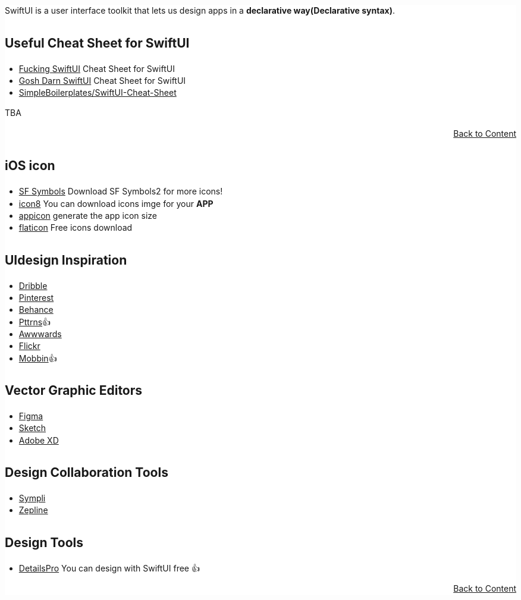 SwiftUI is a user interface toolkit that lets us design apps in a **declarative way(Declarative syntax)**. 


## Useful Cheat Sheet for SwiftUI

 - [Fucking SwiftUI](https://fuckingswiftui.com/) Cheat Sheet for SwiftUI
 - [Gosh Darn SwiftUI](https://goshdarnswiftui.com/) Cheat Sheet for SwiftUI
 - [SimpleBoilerplates/SwiftUI-Cheat-Sheet](https://github.com/SimpleBoilerplates/SwiftUI-Cheat-Sheet)
 
TBA







<p align="right">
<a href="#-content">Back to Content</a>
</p>

## iOS icon 
- [SF Symbols](https://developer.apple.com/sf-symbols/) Download SF Symbols2 for more icons!
- [icon8](https://icons8.com/) You can download icons imge for your **APP**
- [appicon](https://appicon.co/) generate the app icon size
- [flaticon](www.flaticon.com) Free icons download


## UIdesign Inspiration

- [Dribble](https://dribbble.com/)
- [Pinterest](https://pinterest.com/)
- [Behance](https://www.behance.net/)
- [Pttrns](https://pttrns.com/)👍
- [Awwwards](https://www.awwwards.com/)
- [Flickr](http://www.flickr.com/)
- [Mobbin](https://mobbin.design/dictionary)👍

## Vector Graphic Editors
- [Figma](https://www.figma.com/)
- [Sketch](https://www.sketch.com/)
- [Adobe XD](https://www.adobe.com/products/xd.html)

## Design Collaboration Tools
- [Sympli](https://sympli.io/)
- [Zepline](https://zeplin.io/)

## Design Tools
- [DetailsPro](https://detailspro.app) You can design with SwiftUI free 👍

<p align="right">
<a href="#-content">Back to Content</a>
</p>
